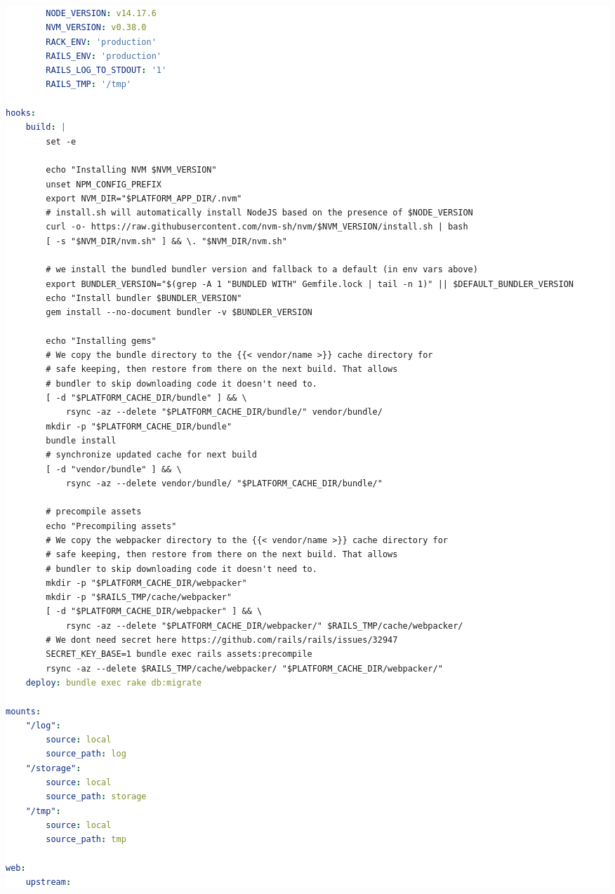 ```yaml
        NODE_VERSION: v14.17.6
        NVM_VERSION: v0.38.0
        RACK_ENV: 'production'
        RAILS_ENV: 'production'
        RAILS_LOG_TO_STDOUT: '1'
        RAILS_TMP: '/tmp'

hooks:
    build: |
        set -e

        echo "Installing NVM $NVM_VERSION"
        unset NPM_CONFIG_PREFIX
        export NVM_DIR="$PLATFORM_APP_DIR/.nvm"
        # install.sh will automatically install NodeJS based on the presence of $NODE_VERSION
        curl -o- https://raw.githubusercontent.com/nvm-sh/nvm/$NVM_VERSION/install.sh | bash
        [ -s "$NVM_DIR/nvm.sh" ] && \. "$NVM_DIR/nvm.sh"

        # we install the bundled bundler version and fallback to a default (in env vars above)
        export BUNDLER_VERSION="$(grep -A 1 "BUNDLED WITH" Gemfile.lock | tail -n 1)" || $DEFAULT_BUNDLER_VERSION
        echo "Install bundler $BUNDLER_VERSION"
        gem install --no-document bundler -v $BUNDLER_VERSION

        echo "Installing gems"
        # We copy the bundle directory to the {{< vendor/name >}} cache directory for
        # safe keeping, then restore from there on the next build. That allows
        # bundler to skip downloading code it doesn't need to.
        [ -d "$PLATFORM_CACHE_DIR/bundle" ] && \
            rsync -az --delete "$PLATFORM_CACHE_DIR/bundle/" vendor/bundle/
        mkdir -p "$PLATFORM_CACHE_DIR/bundle"
        bundle install
        # synchronize updated cache for next build
        [ -d "vendor/bundle" ] && \
            rsync -az --delete vendor/bundle/ "$PLATFORM_CACHE_DIR/bundle/"

        # precompile assets
        echo "Precompiling assets"
        # We copy the webpacker directory to the {{< vendor/name >}} cache directory for
        # safe keeping, then restore from there on the next build. That allows
        # bundler to skip downloading code it doesn't need to.
        mkdir -p "$PLATFORM_CACHE_DIR/webpacker"
        mkdir -p "$RAILS_TMP/cache/webpacker"
        [ -d "$PLATFORM_CACHE_DIR/webpacker" ] && \
            rsync -az --delete "$PLATFORM_CACHE_DIR/webpacker/" $RAILS_TMP/cache/webpacker/
        # We dont need secret here https://github.com/rails/rails/issues/32947
        SECRET_KEY_BASE=1 bundle exec rails assets:precompile
        rsync -az --delete $RAILS_TMP/cache/webpacker/ "$PLATFORM_CACHE_DIR/webpacker/"
    deploy: bundle exec rake db:migrate

mounts:
    "/log":
        source: local
        source_path: log
    "/storage":
        source: local
        source_path: storage
    "/tmp":
        source: local
        source_path: tmp

web:
    upstream:
```